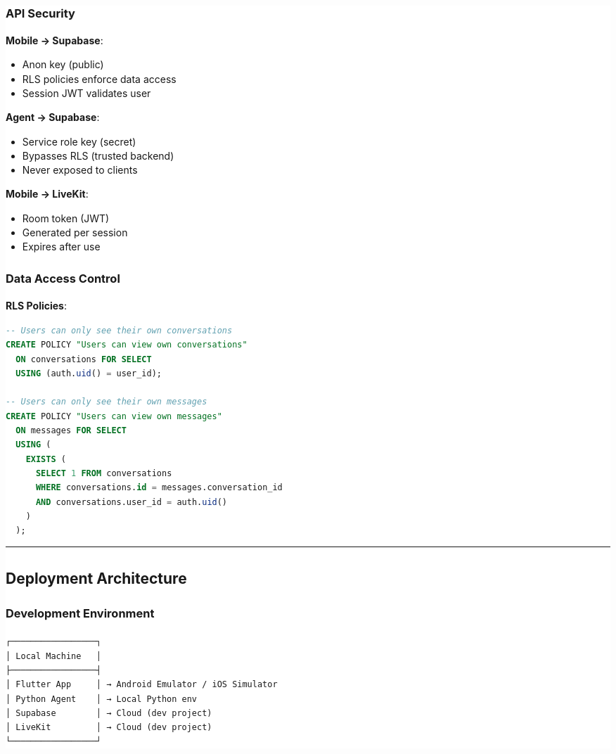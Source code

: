 ### API Security

**Mobile → Supabase**:
- Anon key (public)
- RLS policies enforce data access
- Session JWT validates user

**Agent → Supabase**:
- Service role key (secret)
- Bypasses RLS (trusted backend)
- Never exposed to clients

**Mobile → LiveKit**:
- Room token (JWT)
- Generated per session
- Expires after use

### Data Access Control

**RLS Policies**:
```sql
-- Users can only see their own conversations
CREATE POLICY "Users can view own conversations"
  ON conversations FOR SELECT
  USING (auth.uid() = user_id);

-- Users can only see their own messages
CREATE POLICY "Users can view own messages"
  ON messages FOR SELECT
  USING (
    EXISTS (
      SELECT 1 FROM conversations
      WHERE conversations.id = messages.conversation_id
      AND conversations.user_id = auth.uid()
    )
  );
```

---

## Deployment Architecture

### Development Environment

```
┌─────────────────┐
│ Local Machine   │
├─────────────────┤
│ Flutter App     │ → Android Emulator / iOS Simulator
│ Python Agent    │ → Local Python env
│ Supabase        │ → Cloud (dev project)
│ LiveKit         │ → Cloud (dev project)
└─────────────────┘
```
